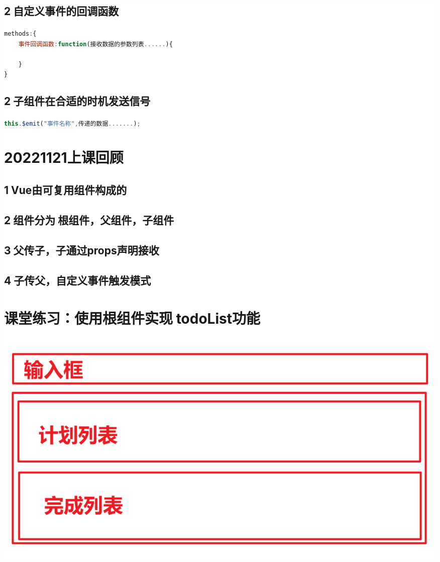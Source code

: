 ## 2	自定义事件的回调函数

```javascript
methods:{
    事件回调函数:function(接收数据的参数列表......){
        
    }
}
```



## 2	子组件在合适的时机发送信号

```javascript
this.$emit("事件名称",传递的数据.......);
```



# 20221121上课回顾

## 1	Vue由可复用组件构成的

## 2	组件分为   根组件，父组件，子组件

## 3	父传子，子通过props声明接收

## 4	子传父，自定义事件触发模式









# 课堂练习：使用根组件实现   todoList功能   

# ![image-20221121090733227](Vue%E8%AF%BE%E5%A0%82%E7%AC%94%E8%AE%B0.assets/image-20221121090733227.png)
